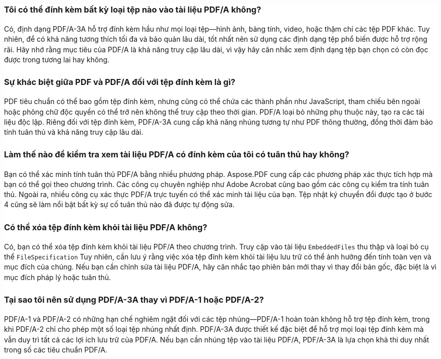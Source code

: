 ### Tôi có thể đính kèm bất kỳ loại tệp nào vào tài liệu PDF/A không?

Có, định dạng PDF/A-3A hỗ trợ đính kèm hầu như mọi loại tệp—hình ảnh, bảng tính, video, hoặc thậm chí các tệp PDF khác. Tuy nhiên, để có khả năng tương thích tối đa và bảo quản lâu dài, tốt nhất nên sử dụng các định dạng tệp phổ biến được hỗ trợ rộng rãi. Hãy nhớ rằng mục tiêu của PDF/A là khả năng truy cập lâu dài, vì vậy hãy cân nhắc xem định dạng tệp bạn chọn có còn đọc được trong tương lai hay không.

### Sự khác biệt giữa PDF và PDF/A đối với tệp đính kèm là gì?

PDF tiêu chuẩn có thể bao gồm tệp đính kèm, nhưng cũng có thể chứa các thành phần như JavaScript, tham chiếu bên ngoài hoặc phông chữ độc quyền có thể trở nên không thể truy cập theo thời gian. PDF/A loại bỏ những phụ thuộc này, tạo ra các tài liệu độc lập. Riêng đối với tệp đính kèm, PDF/A-3A cung cấp khả năng nhúng tương tự như PDF thông thường, đồng thời đảm bảo tính tuân thủ và khả năng truy cập lâu dài.

### Làm thế nào để kiểm tra xem tài liệu PDF/A có đính kèm của tôi có tuân thủ hay không?

Bạn có thể xác minh tính tuân thủ PDF/A bằng nhiều phương pháp. Aspose.PDF cung cấp các phương pháp xác thực tích hợp mà bạn có thể gọi theo chương trình. Các công cụ chuyên nghiệp như Adobe Acrobat cũng bao gồm các công cụ kiểm tra tính tuân thủ. Ngoài ra, nhiều công cụ xác thực PDF/A trực tuyến có thể xác minh tài liệu của bạn. Tệp nhật ký chuyển đổi được tạo ở bước 4 cũng sẽ làm nổi bật bất kỳ sự cố tuân thủ nào đã được tự động sửa.

### Có thể xóa tệp đính kèm khỏi tài liệu PDF/A không?

Có, bạn có thể xóa tệp đính kèm khỏi tài liệu PDF/A theo chương trình. Truy cập vào tài liệu `EmbeddedFiles` thu thập và loại bỏ cụ thể `FileSpecification` Tuy nhiên, cần lưu ý rằng việc xóa tệp đính kèm khỏi tài liệu lưu trữ có thể ảnh hưởng đến tính toàn vẹn và mục đích của chúng. Nếu bạn cần chỉnh sửa tài liệu PDF/A, hãy cân nhắc tạo phiên bản mới thay vì thay đổi bản gốc, đặc biệt là vì mục đích pháp lý hoặc tuân thủ.

### Tại sao tôi nên sử dụng PDF/A-3A thay vì PDF/A-1 hoặc PDF/A-2?

PDF/A-1 và PDF/A-2 có những hạn chế nghiêm ngặt đối với các tệp nhúng—PDF/A-1 hoàn toàn không hỗ trợ tệp đính kèm, trong khi PDF/A-2 chỉ cho phép một số loại tệp nhúng nhất định. PDF/A-3A được thiết kế đặc biệt để hỗ trợ mọi loại tệp đính kèm mà vẫn duy trì tất cả các lợi ích lưu trữ của PDF/A. Nếu bạn cần nhúng tệp vào tài liệu PDF/A, PDF/A-3A là lựa chọn khả thi duy nhất trong số các tiêu chuẩn PDF/A.